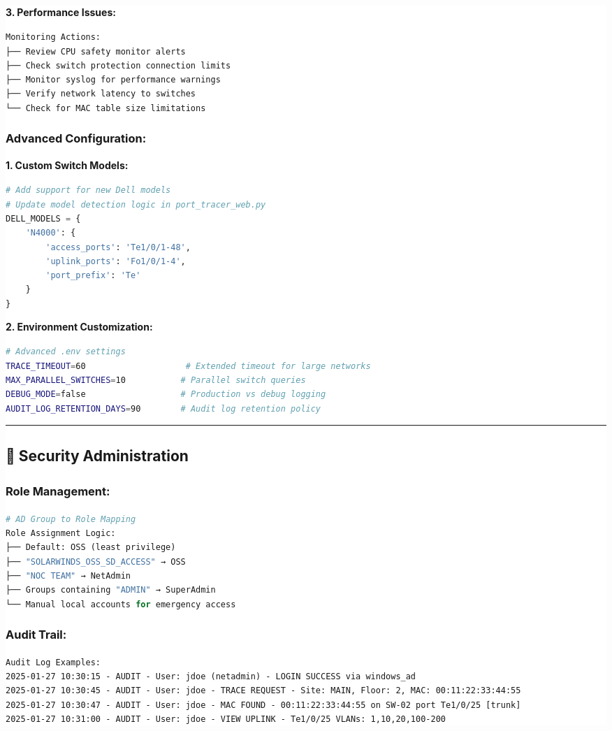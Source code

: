 **3. Performance Issues:**
```
Monitoring Actions:
├── Review CPU safety monitor alerts
├── Check switch protection connection limits
├── Monitor syslog for performance warnings
├── Verify network latency to switches
└── Check for MAC table size limitations
```

### **Advanced Configuration:**

**1. Custom Switch Models:**
```python
# Add support for new Dell models
# Update model detection logic in port_tracer_web.py
DELL_MODELS = {
    'N4000': {
        'access_ports': 'Te1/0/1-48',
        'uplink_ports': 'Fo1/0/1-4',
        'port_prefix': 'Te'
    }
}
```

**2. Environment Customization:**
```bash
# Advanced .env settings
TRACE_TIMEOUT=60                    # Extended timeout for large networks
MAX_PARALLEL_SWITCHES=10           # Parallel switch queries
DEBUG_MODE=false                   # Production vs debug logging
AUDIT_LOG_RETENTION_DAYS=90        # Audit log retention policy
```

---

## 🔐 **Security Administration**

### **Role Management:**
```python
# AD Group to Role Mapping
Role Assignment Logic:
├── Default: OSS (least privilege)
├── "SOLARWINDS_OSS_SD_ACCESS" → OSS
├── "NOC TEAM" → NetAdmin
├── Groups containing "ADMIN" → SuperAdmin
└── Manual local accounts for emergency access
```

### **Audit Trail:**
```
Audit Log Examples:
2025-01-27 10:30:15 - AUDIT - User: jdoe (netadmin) - LOGIN SUCCESS via windows_ad
2025-01-27 10:30:45 - AUDIT - User: jdoe - TRACE REQUEST - Site: MAIN, Floor: 2, MAC: 00:11:22:33:44:55
2025-01-27 10:30:47 - AUDIT - User: jdoe - MAC FOUND - 00:11:22:33:44:55 on SW-02 port Te1/0/25 [trunk]
2025-01-27 10:31:00 - AUDIT - User: jdoe - VIEW UPLINK - Te1/0/25 VLANs: 1,10,20,100-200
```
